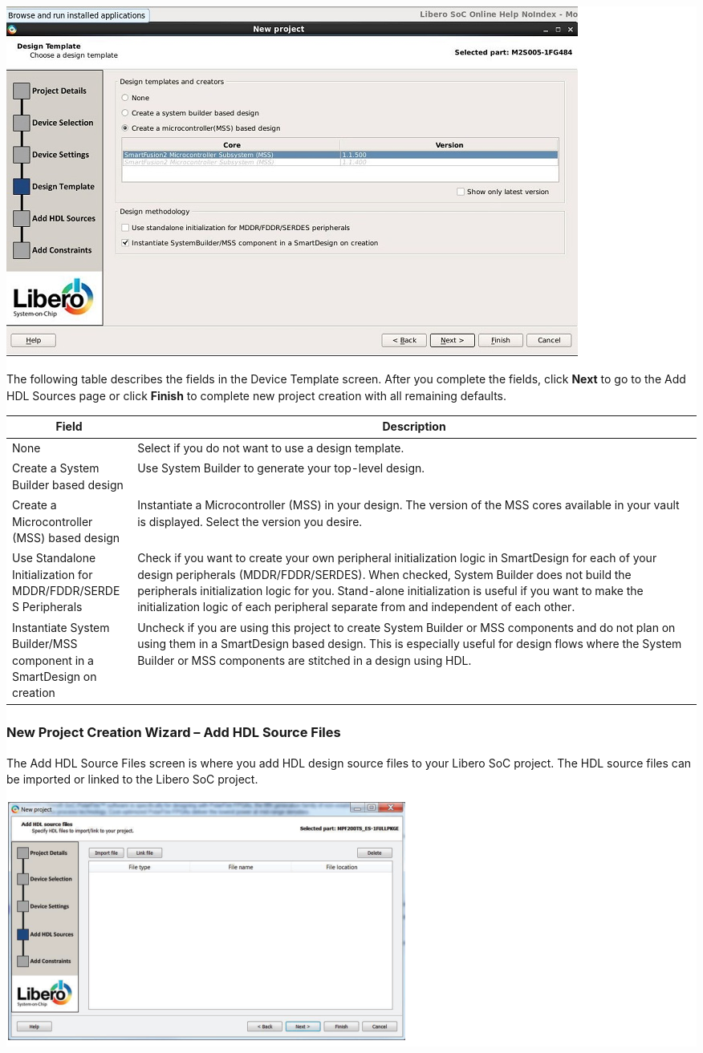 ![???](GUID-519EEA28-2835-4DEB-B1AB-DBB324DA3752-low.jpg "New Project Creation Wizard – Design Template Page")

The following table describes the fields in the Device Template screen. After you complete the fields, click **Next** to go to the Add HDL Sources page or click **Finish** to complete new project creation with all remaining defaults.

|Field|Description|
|-----|-----------|
|None|Select if you do not want to use a design template.|
|Create a System Builder based design|Use System Builder to generate your top-level design.|
|Create a Microcontroller \(MSS\) based design|Instantiate a Microcontroller \(MSS\) in your design. The version of the MSS cores available in your vault is displayed. Select the version you desire.|
|Use Standalone Initialization for MDDR/FDDR/SERDES Peripherals|Check if you want to create your own peripheral initialization logic in SmartDesign for each of your design peripherals \(MDDR/FDDR/SERDES\). When checked, System Builder does not build the peripherals initialization logic for you. Stand-alone initialization is useful if you want to make the initialization logic of each peripheral separate from and independent of each other.|
|Instantiate System Builder/MSS component in a SmartDesign on creation|Uncheck if you are using this project to create System Builder or MSS components and do not plan on using them in a SmartDesign based design. This is especially useful for design flows where the System Builder or MSS components are stitched in a design using HDL.|

### New Project Creation Wizard – Add HDL Source Files

The Add HDL Source Files screen is where you add HDL design source files to your Libero SoC project. The HDL source files can be imported or linked to the Libero SoC project.

![](GUID-34DE69B9-AA04-4C49-8835-CF5B542A3715-low.png "Libero SoC New Project Creation Wizard - Add HDL Source Files")
